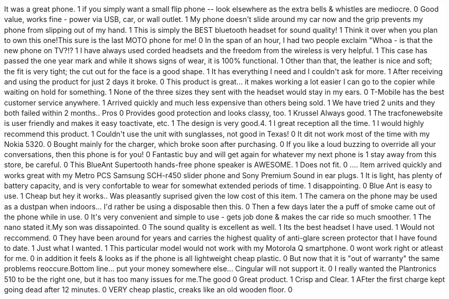 It was a great phone.	1
if you simply want a small flip phone -- look elsewhere as the extra bells & whistles are mediocre.	0
Good value, works fine - power via USB, car, or wall outlet.	1
My phone doesn't slide around my car now and the grip prevents my phone from slipping out of my hand.	1
This is simply the BEST bluetooth headset for sound quality!	1
Think it over when you plan to own this one!This sure is the last MOTO phone for me!	0
In the span of an hour, I had two people exclaim "Whoa - is that the new phone on TV?!?	1
I have always used corded headsets and the freedom from the wireless is very helpful.	1
This case has passed the one year mark and while it shows signs of wear, it is 100% functional.	1
Other than that, the leather is nice and soft; the fit is very tight; the cut out for the face is a good shape.	1
It has everything I need and I couldn't ask for more.	1
After receiving and using the product for just 2 days it broke.	0
This product is great... it makes working a lot easier I can go to the copier while waiting on hold for something.	1
None of the three sizes they sent with the headset would stay in my ears.	0
T-Mobile has the best customer service anywhere.	1
Arrived quickly and much less expensive than others being sold.	1
We have tried 2 units and they both failed within 2 months.. Pros	0
Provides good protection and looks classy, too.	1
Krussel Always good.	1
The tracfonewebsite is user friendly and makes it easy toactivate, etc.	1
The design is very good.4.	1
I great reception all the time.	1
I would highly recommend this product.	1
Couldn't use the unit with sunglasses, not good in Texas!	0
It dit not work most of the time with my Nokia 5320.	0
Bought mainly for the charger, which broke soon after purchasing.	0
If you like a loud buzzing to override all your conversations, then this phone is for you!	0
Fantastic buy and will get again for whatever my next phone is	1
stay away from this store, be careful.	0
This BlueAnt Supertooth hands-free phone speaker is AWESOME.	1
Does not fit.	0
.... Item arrived quickly and works great with my Metro PCS Samsung SCH-r450 slider phone and Sony Premium Sound in ear plugs.	1
It is light, has plenty of battery capacity, and is very confortable to wear for somewhat extended periods of time.	1
disappointing.	0
Blue Ant is easy to use.	1
Cheap but hey it works.. Was pleasantly suprised given the low cost of this item.	1
The camera on the phone may be used as a dustpan when indoors... I'd rather be using a disposable then this.	0
Then a few days later the a puff of smoke came out of the phone while in use.	0
It's very convenient and simple to use - gets job done & makes the car ride so much smoother.	1
The nano stated it.My son was dissapointed.	0
The sound quality is excellent as well.	1
Its the best headset I have used.	1
Would not reccommend.	0
They have been around for years and carries the highest quality of anti-glare screen protector that I have found to date.	1
Just what I wanted.	1
This particular model would not work with my Motorola Q smartphone.	0
wont work right or atleast for me.	0
in addition it feels &amp; looks as if the phone is all lightweight cheap plastic.	0
But now that it is "out of warranty" the same problems reoccure.Bottom line... put your money somewhere else... Cingular will not support it.	0
I really wanted the Plantronics 510 to be the right one, but it has too many issues for me.The good	0
Great product.	1
Crisp and Clear.	1
AFter the first charge kept going dead after 12 minutes.	0
VERY cheap plastic, creaks like an old wooden floor.	0
